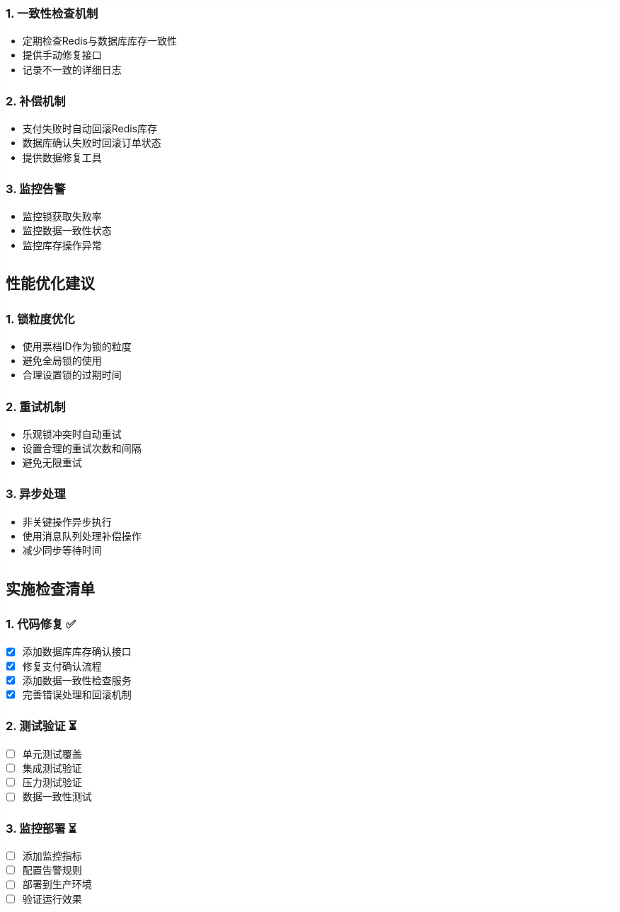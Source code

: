 ### 1. 一致性检查机制
- 定期检查Redis与数据库库存一致性
- 提供手动修复接口
- 记录不一致的详细日志

### 2. 补偿机制
- 支付失败时自动回滚Redis库存
- 数据库确认失败时回滚订单状态
- 提供数据修复工具

### 3. 监控告警
- 监控锁获取失败率
- 监控数据一致性状态
- 监控库存操作异常

## 性能优化建议

### 1. 锁粒度优化
- 使用票档ID作为锁的粒度
- 避免全局锁的使用
- 合理设置锁的过期时间

### 2. 重试机制
- 乐观锁冲突时自动重试
- 设置合理的重试次数和间隔
- 避免无限重试

### 3. 异步处理
- 非关键操作异步执行
- 使用消息队列处理补偿操作
- 减少同步等待时间

## 实施检查清单

### 1. 代码修复 ✅
- [x] 添加数据库库存确认接口
- [x] 修复支付确认流程
- [x] 添加数据一致性检查服务
- [x] 完善错误处理和回滚机制

### 2. 测试验证 ⏳
- [ ] 单元测试覆盖
- [ ] 集成测试验证
- [ ] 压力测试验证
- [ ] 数据一致性测试

### 3. 监控部署 ⏳
- [ ] 添加监控指标
- [ ] 配置告警规则
- [ ] 部署到生产环境
- [ ] 验证运行效果
